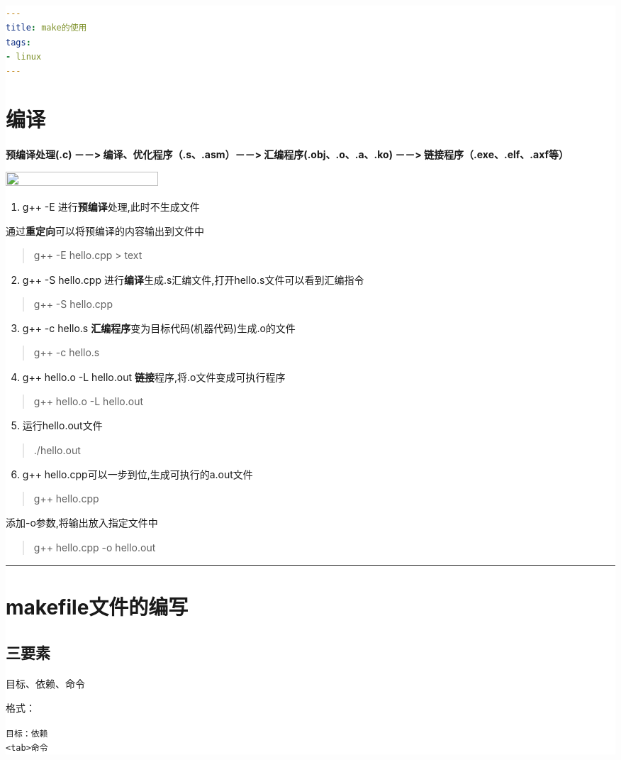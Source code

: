 ```yaml
---
title: make的使用
tags:
- linux
---
```


# 编译

**预编译处理(.c) －－> 编译、优化程序（.s、.asm）－－> 汇编程序(.obj、.o、.a、.ko) －－> 链接程序（.exe、.elf、.axf等）**



<img src="https://img2018.cnblogs.com/blog/1441101/201909/1441101-20190926100019672-698822665.png" width="50%" height="50%"/>

1. g++ -E 进行**预编译**处理,此时不生成文件

通过**重定向**可以将预编译的内容输出到文件中

> g++ -E hello.cpp > text

2. g++ -S hello.cpp 进行**编译**生成.s汇编文件,打开hello.s文件可以看到汇编指令

> g++ -S hello.cpp

3. g++ -c hello.s **汇编程序**变为目标代码(机器代码)生成.o的文件

> g++ -c hello.s

4. g++ hello.o -L hello.out **链接**程序,将.o文件变成可执行程序

> g++ hello.o -L hello.out

5. 运行hello.out文件

> ./hello.out

6. g++ hello.cpp可以一步到位,生成可执行的a.out文件

> g++ hello.cpp

添加-o参数,将输出放入指定文件中

> g++ hello.cpp -o hello.out

---

# makefile文件的编写

## 三要素

目标、依赖、命令

格式：
```
目标：依赖
<tab>命令
```
